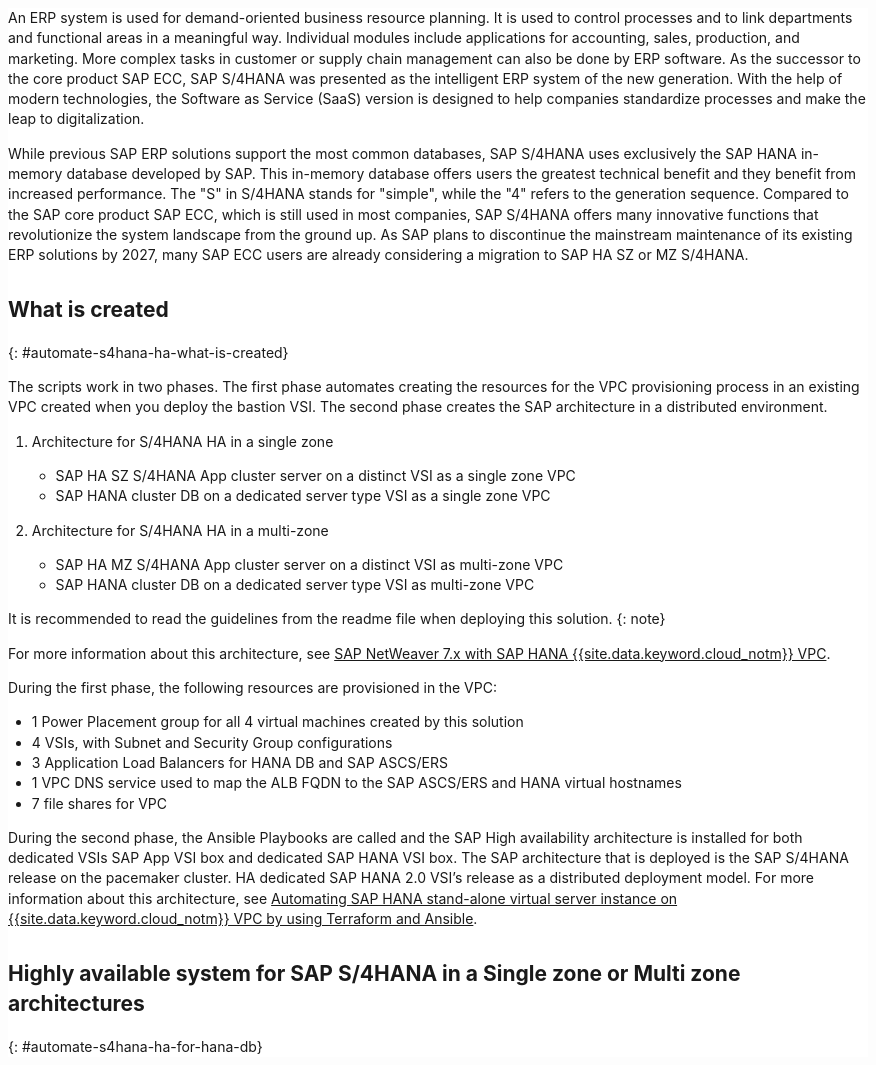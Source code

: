 An ERP system is used for demand-oriented business resource planning. It is used to control processes and to link departments and functional areas in a meaningful way. Individual modules include applications for accounting, sales, production, and marketing. More complex tasks in customer or supply chain management can also be done by ERP software. As the successor to the core product SAP ECC, SAP S/4HANA was presented as the intelligent ERP system of the new generation. With the help of modern technologies, the Software as Service (SaaS) version is designed to help companies standardize processes and make the leap to digitalization.

While previous SAP ERP solutions support the most common databases, SAP S/4HANA uses exclusively the SAP HANA in-memory database developed by SAP. This in-memory database offers users the greatest technical benefit and they benefit from increased performance. The "S" in S/4HANA stands for "simple", while the "4" refers to the generation sequence. Compared to the SAP core product SAP ECC, which is still used in most companies, SAP S/4HANA offers many innovative functions that revolutionize the system landscape from the ground up. As SAP plans to discontinue the mainstream maintenance of its existing ERP solutions by 2027, many SAP ECC users are already considering a migration to SAP HA SZ or MZ S/4HANA.

## What is created
{: #automate-s4hana-ha-what-is-created}

The scripts work in two phases. The first phase automates creating the resources for the VPC provisioning process in an existing VPC created when you deploy the bastion VSI. The second phase creates the SAP architecture in a distributed environment.

1. Architecture for S/4HANA HA in a single zone
    * SAP HA SZ S/4HANA App cluster server on a distinct VSI as a single zone VPC
    * SAP HANA cluster DB on a dedicated server type VSI as a single zone VPC

2. Architecture for S/4HANA HA in a multi-zone
    * SAP HA MZ S/4HANA App cluster server on a distinct VSI as multi-zone VPC
    * SAP HANA cluster DB on a dedicated server type VSI as multi-zone VPC

It is recommended to read the guidelines from the readme file when deploying this solution.
{: note}

For more information about this architecture, see [SAP NetWeaver 7.x with SAP HANA {{site.data.keyword.cloud_notm}} VPC](/docs/sap?topic=sap-sap-refarch-nw-hana&interface=ui).

During the first phase, the following resources are provisioned in the VPC:
*    1 Power Placement group for all 4 virtual machines created by this solution
*    4 VSIs, with Subnet and Security Group configurations
*    3 Application Load Balancers for HANA DB and SAP ASCS/ERS
*    1 VPC DNS service used to map the ALB FQDN to the SAP ASCS/ERS and HANA virtual hostnames
*    7 file shares for VPC

During the second phase, the Ansible Playbooks are called and the SAP High availability architecture is installed for both dedicated VSIs SAP App VSI box and dedicated SAP HANA VSI box. The SAP architecture that is deployed is the SAP S/4HANA release on the pacemaker cluster. HA dedicated SAP HANA 2.0 VSI’s release as a distributed deployment model. For more information about this architecture, see [Automating SAP HANA stand-alone virtual server instance on {{site.data.keyword.cloud_notm}} VPC by using Terraform and Ansible](/docs/sap?topic=sap-automate-terraform-sap-hana-vsi).

## Highly available system for SAP S/4HANA in a Single zone or Multi zone architectures
{: #automate-s4hana-ha-for-hana-db}
